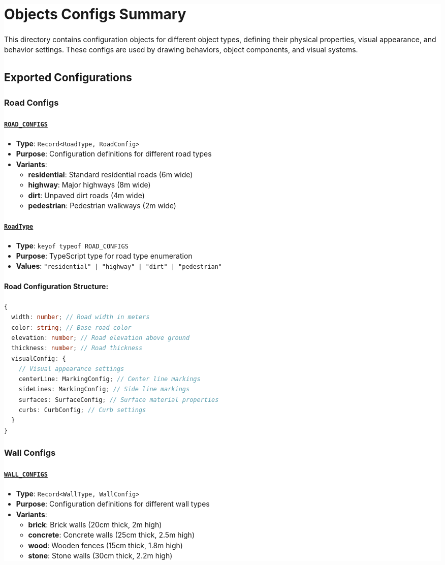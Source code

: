 # Objects Configs Summary

This directory contains configuration objects for different object types, defining their physical properties, visual appearance, and behavior settings. These configs are used by drawing behaviors, object components, and visual systems.

## Exported Configurations

### Road Configs

#### [`ROAD_CONFIGS`](./roadConfigs.ts:1)

- **Type**: `Record<RoadType, RoadConfig>`
- **Purpose**: Configuration definitions for different road types
- **Variants**:
  - **residential**: Standard residential roads (6m wide)
  - **highway**: Major highways (8m wide)
  - **dirt**: Unpaved dirt roads (4m wide)
  - **pedestrian**: Pedestrian walkways (2m wide)

#### [`RoadType`](./roadConfigs.ts:135)

- **Type**: `keyof typeof ROAD_CONFIGS`
- **Purpose**: TypeScript type for road type enumeration
- **Values**: `"residential" | "highway" | "dirt" | "pedestrian"`

#### Road Configuration Structure:

```typescript
{
  width: number; // Road width in meters
  color: string; // Base road color
  elevation: number; // Road elevation above ground
  thickness: number; // Road thickness
  visualConfig: {
    // Visual appearance settings
    centerLine: MarkingConfig; // Center line markings
    sideLines: MarkingConfig; // Side line markings
    surfaces: SurfaceConfig; // Surface material properties
    curbs: CurbConfig; // Curb settings
  }
}
```

### Wall Configs

#### [`WALL_CONFIGS`](./wallConfigs.ts:1)

- **Type**: `Record<WallType, WallConfig>`
- **Purpose**: Configuration definitions for different wall types
- **Variants**:
  - **brick**: Brick walls (20cm thick, 2m high)
  - **concrete**: Concrete walls (25cm thick, 2.5m high)
  - **wood**: Wooden fences (15cm thick, 1.8m high)
  - **stone**: Stone walls (30cm thick, 2.2m high)
